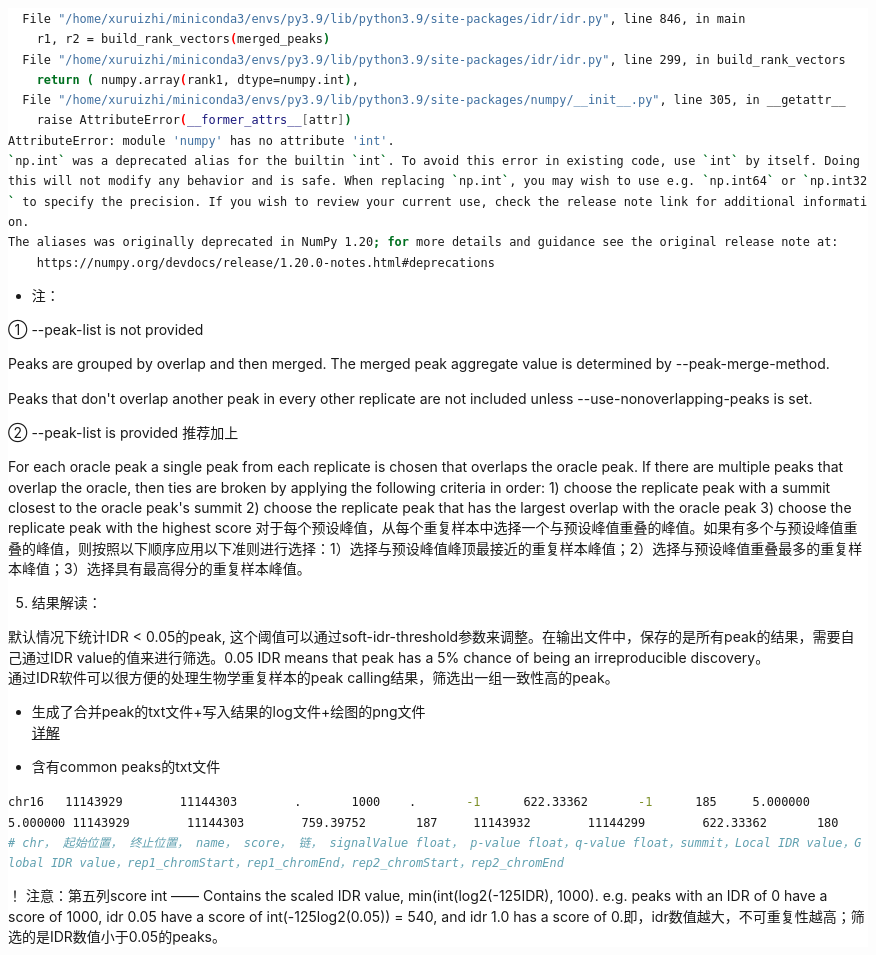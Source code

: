 ```bash
  File "/home/xuruizhi/miniconda3/envs/py3.9/lib/python3.9/site-packages/idr/idr.py", line 846, in main
    r1, r2 = build_rank_vectors(merged_peaks)
  File "/home/xuruizhi/miniconda3/envs/py3.9/lib/python3.9/site-packages/idr/idr.py", line 299, in build_rank_vectors
    return ( numpy.array(rank1, dtype=numpy.int),
  File "/home/xuruizhi/miniconda3/envs/py3.9/lib/python3.9/site-packages/numpy/__init__.py", line 305, in __getattr__
    raise AttributeError(__former_attrs__[attr])
AttributeError: module 'numpy' has no attribute 'int'.
`np.int` was a deprecated alias for the builtin `int`. To avoid this error in existing code, use `int` by itself. Doing this will not modify any behavior and is safe. When replacing `np.int`, you may wish to use e.g. `np.int64` or `np.int32` to specify the precision. If you wish to review your current use, check the release note link for additional information.
The aliases was originally deprecated in NumPy 1.20; for more details and guidance see the original release note at:
    https://numpy.org/devdocs/release/1.20.0-notes.html#deprecations
```

* 注：  

① --peak-list is not provided   

Peaks are grouped by overlap and then merged. The merged peak aggregate value is determined by --peak-merge-method.  

Peaks that don't overlap another peak in every other replicate are not included unless --use-nonoverlapping-peaks is set.  

② --peak-list is provided 推荐加上    

For each oracle peak a single peak from each replicate is chosen that overlaps the oracle peak. If there are multiple peaks that overlap the oracle, then ties are broken by applying the following criteria in order: 1) choose the replicate peak with a summit closest to the oracle peak's summit 2) choose the replicate peak that has the largest overlap with the oracle peak 3) choose the replicate peak with the highest score
对于每个预设峰值，从每个重复样本中选择一个与预设峰值重叠的峰值。如果有多个与预设峰值重叠的峰值，则按照以下顺序应用以下准则进行选择：1）选择与预设峰值峰顶最接近的重复样本峰值；2）选择与预设峰值重叠最多的重复样本峰值；3）选择具有最高得分的重复样本峰值。



5. 结果解读：  

默认情况下统计IDR < 0.05的peak, 这个阈值可以通过​​​soft-idr-threshold​​参数来调整。在输出文件中，保存的是所有peak的结果，需要自己通过IDR value的值来进行筛选。0.05 IDR means that peak has a 5% chance of being an irreproducible discovery。  
通过IDR软件可以很方便的处理生物学重复样本的peak calling结果，筛选出一组一致性高的peak。  

* 生成了合并peak的txt文件+写入结果的log文件+绘图的png文件   
[详解](https://github.com/nboley/idr)  

* 含有common peaks的txt文件
```bash
chr16   11143929        11144303        .       1000    .       -1      622.33362       -1      185     5.000000       5.000000 11143929        11144303        759.39752       187     11143932        11144299        622.33362       180
# chr， 起始位置， 终止位置， name， score， 链， signalValue float， p-value float，q-value float，summit，Local IDR value，Global IDR value，rep1_chromStart，rep1_chromEnd，rep2_chromStart，rep2_chromEnd  
```
！ 注意：第五列score int —— Contains the scaled IDR value, min(int(log2(-125IDR), 1000). e.g. peaks with an IDR of 0 have a score of 1000, idr 0.05 have a score of int(-125log2(0.05)) = 540, and idr 1.0 has a score of 0.即，idr数值越大，不可重复性越高；筛选的是IDR数值小于0.05的peaks。  
